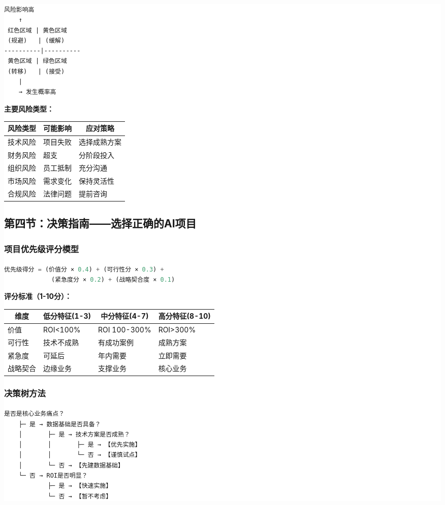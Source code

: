 ```
风险影响高
    ↑
 红色区域 | 黄色区域
 (规避)   | (缓解)
----------|----------
 黄色区域 | 绿色区域
 (转移)   | (接受)
    |
    → 发生概率高
```

**主要风险类型：**

| 风险类型 | 可能影响 | 应对策略 |
|---------|---------|----------|
| 技术风险 | 项目失败 | 选择成熟方案 |
| 财务风险 | 超支 | 分阶段投入 |
| 组织风险 | 员工抵制 | 充分沟通 |
| 市场风险 | 需求变化 | 保持灵活性 |
| 合规风险 | 法律问题 | 提前咨询 |

## 第四节：决策指南——选择正确的AI项目

### 项目优先级评分模型

```python
优先级得分 = (价值分 × 0.4) + (可行性分 × 0.3) + 
             (紧急度分 × 0.2) + (战略契合度 × 0.1)
```

**评分标准（1-10分）：**

| 维度 | 低分特征(1-3) | 中分特征(4-7) | 高分特征(8-10) |
|------|--------------|--------------|---------------|
| 价值 | ROI<100% | ROI 100-300% | ROI>300% |
| 可行性 | 技术不成熟 | 有成功案例 | 成熟方案 |
| 紧急度 | 可延后 | 年内需要 | 立即需要 |
| 战略契合 | 边缘业务 | 支撑业务 | 核心业务 |

### 决策树方法

```
是否是核心业务痛点？
    ├─ 是 → 数据基础是否具备？
    │       ├─ 是 → 技术方案是否成熟？
    │       │       ├─ 是 → 【优先实施】
    │       │       └─ 否 → 【谨慎试点】
    │       └─ 否 → 【先建数据基础】
    └─ 否 → ROI是否明显？
            ├─ 是 → 【快速实施】
            └─ 否 → 【暂不考虑】
```
